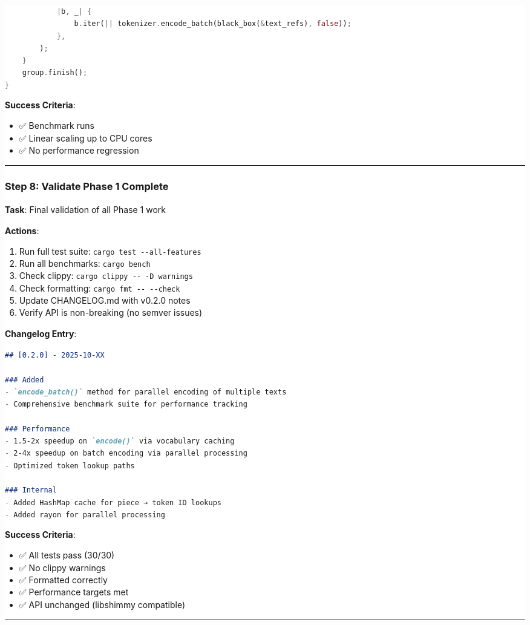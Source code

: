 ```rust
            |b, _| {
                b.iter(|| tokenizer.encode_batch(black_box(&text_refs), false));
            },
        );
    }
    group.finish();
}
```

**Success Criteria**:
- ✅ Benchmark runs
- ✅ Linear scaling up to CPU cores
- ✅ No performance regression

---

### Step 8: Validate Phase 1 Complete
**Task**: Final validation of all Phase 1 work

**Actions**:
1. Run full test suite: `cargo test --all-features`
2. Run all benchmarks: `cargo bench`
3. Check clippy: `cargo clippy -- -D warnings`
4. Check formatting: `cargo fmt -- --check`
5. Update CHANGELOG.md with v0.2.0 notes
6. Verify API is non-breaking (no semver issues)

**Changelog Entry**:
```markdown
## [0.2.0] - 2025-10-XX

### Added
- `encode_batch()` method for parallel encoding of multiple texts
- Comprehensive benchmark suite for performance tracking

### Performance
- 1.5-2x speedup on `encode()` via vocabulary caching
- 2-4x speedup on batch encoding via parallel processing
- Optimized token lookup paths

### Internal
- Added HashMap cache for piece → token ID lookups
- Added rayon for parallel processing
```

**Success Criteria**:
- ✅ All tests pass (30/30)
- ✅ No clippy warnings
- ✅ Formatted correctly
- ✅ Performance targets met
- ✅ API unchanged (libshimmy compatible)

---
